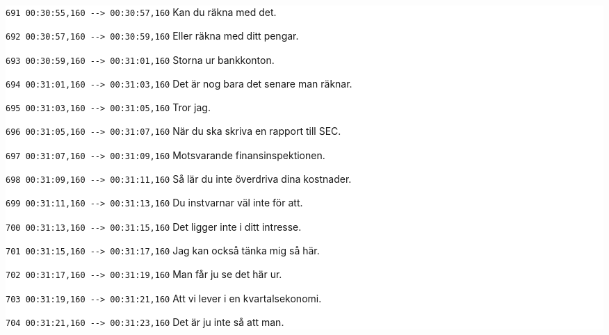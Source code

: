

`691 00:30:55,160 --> 00:30:57,160`
Kan du räkna med det.



`692 00:30:57,160 --> 00:30:59,160`
Eller räkna med ditt pengar.



`693 00:30:59,160 --> 00:31:01,160`
Storna ur bankkonton.



`694 00:31:01,160 --> 00:31:03,160`
Det är nog bara det senare man räknar.



`695 00:31:03,160 --> 00:31:05,160`
Tror jag.



`696 00:31:05,160 --> 00:31:07,160`
När du ska skriva en rapport till SEC.



`697 00:31:07,160 --> 00:31:09,160`
Motsvarande finansinspektionen.



`698 00:31:09,160 --> 00:31:11,160`
Så lär du inte överdriva dina kostnader.



`699 00:31:11,160 --> 00:31:13,160`
Du instvarnar väl inte för att.



`700 00:31:13,160 --> 00:31:15,160`
Det ligger inte i ditt intresse.



`701 00:31:15,160 --> 00:31:17,160`
Jag kan också tänka mig så här.



`702 00:31:17,160 --> 00:31:19,160`
Man får ju se det här ur.



`703 00:31:19,160 --> 00:31:21,160`
Att vi lever i en kvartalsekonomi.



`704 00:31:21,160 --> 00:31:23,160`
Det är ju inte så att man.
